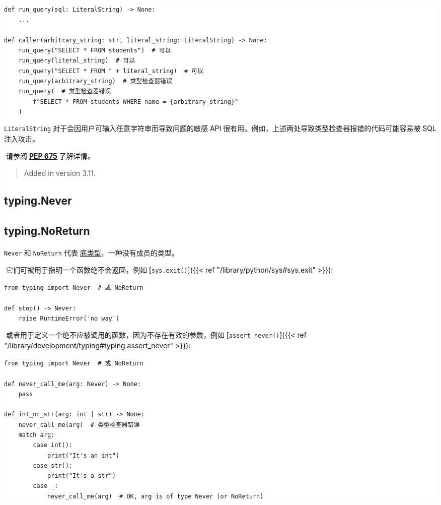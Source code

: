 ```
def run_query(sql: LiteralString) -> None:
    ...

def caller(arbitrary_string: str, literal_string: LiteralString) -> None:
    run_query("SELECT * FROM students")  # 可以
    run_query(literal_string)  # 可以
    run_query("SELECT * FROM " + literal_string)  # 可以
    run_query(arbitrary_string)  # 类型检查器错误
    run_query(  # 类型检查器错误
        f"SELECT * FROM students WHERE name = {arbitrary_string}"
    )
```

`LiteralString` 对于会因用户可输入任意字符串而导致问题的敏感 API 很有用。例如，上述两处导致类型检查器报错的代码可能容易被 SQL 注入攻击。

​	请参阅 [**PEP 675**](https://peps.python.org/pep-0675/) 了解详情。

> Added in version 3.11.
>

## typing.**Never**

## typing.**NoReturn**

`Never` 和 `NoReturn` 代表 [底类型](https://en.wikipedia.org/wiki/Bottom_type)，一种没有成员的类型。

​	它们可被用于指明一个函数绝不会返回，例如 [`sys.exit()`]({{< ref "/library/python/sys#sys.exit" >}}):

```
from typing import Never  # 或 NoReturn

def stop() -> Never:
    raise RuntimeError('no way')
```

​	或者用于定义一个绝不应被调用的函数，因为不存在有效的参数，例如 [`assert_never()`]({{< ref "/library/development/typing#typing.assert_never" >}}):

```
from typing import Never  # 或 NoReturn

def never_call_me(arg: Never) -> None:
    pass

def int_or_str(arg: int | str) -> None:
    never_call_me(arg)  # 类型检查器错误
    match arg:
        case int():
            print("It's an int")
        case str():
            print("It's a str")
        case _:
            never_call_me(arg)  # OK, arg is of type Never (or NoReturn)
```
